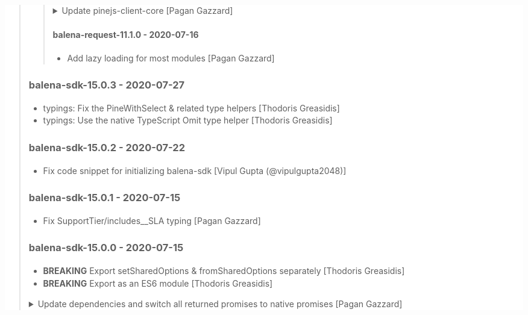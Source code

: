 >> 
>> 
>> <details><summary> Update pinejs-client-core [Pagan Gazzard] </summary></details>
>> 
>> 
>> #### balena-request-11.1.0 - 2020-07-16
>> 
>> * Add lazy loading for most modules [Pagan Gazzard]
>> 
> </details>
> 
> 
> ### balena-sdk-15.0.3 - 2020-07-27
> 
> * typings: Fix the PineWithSelect & related type helpers [Thodoris Greasidis]
> * typings: Use the native TypeScript Omit type helper [Thodoris Greasidis]
> 
> ### balena-sdk-15.0.2 - 2020-07-22
> 
> * Fix code snippet for initializing balena-sdk [Vipul Gupta (@vipulgupta2048)]
> 
> ### balena-sdk-15.0.1 - 2020-07-15
> 
> * Fix SupportTier/includes__SLA typing [Pagan Gazzard]
> 
> ### balena-sdk-15.0.0 - 2020-07-15
> 
> * **BREAKING** Export setSharedOptions & fromSharedOptions separately [Thodoris Greasidis]
> * **BREAKING** Export as an ES6 module [Thodoris Greasidis]
> 
> <details>
> <summary> Update dependencies and switch all returned promises to native promises [Pagan Gazzard] </summary>
> 
>> #### balena-auth-4.0.2 - 2020-07-13
>> 
>> * Add .versionbot/CHANGELOG.yml for nested changelogs [Pagan Gazzard]
>> 
>> #### balena-auth-4.0.1 - 2020-07-03
>> 
>> * Explicitly add tslib dependency [Pagan Gazzard]
>> 
>> #### balena-auth-4.0.0 - 2020-07-02
>> 
>> * Update to balena-settings-storage 6.x [Pagan Gazzard]
>> * Update target to es2015 [Pagan Gazzard]
>> * Switch to native promises [Pagan Gazzard]
>> * Enable strict type checking [Pagan Gazzard]
>> * Specify node 10+ [Pagan Gazzard]
>> 
>> #### balena-auth-3.1.1 - 2020-07-02
>> 
>> * Switch to @balena/lint for linting [Pagan Gazzard]
>> 
>> #### balena-pine-12.1.1 - 2020-07-13
>> 
>> * Add .versionbot/CHANGELOG.yml for nested changelogs [Pagan Gazzard]